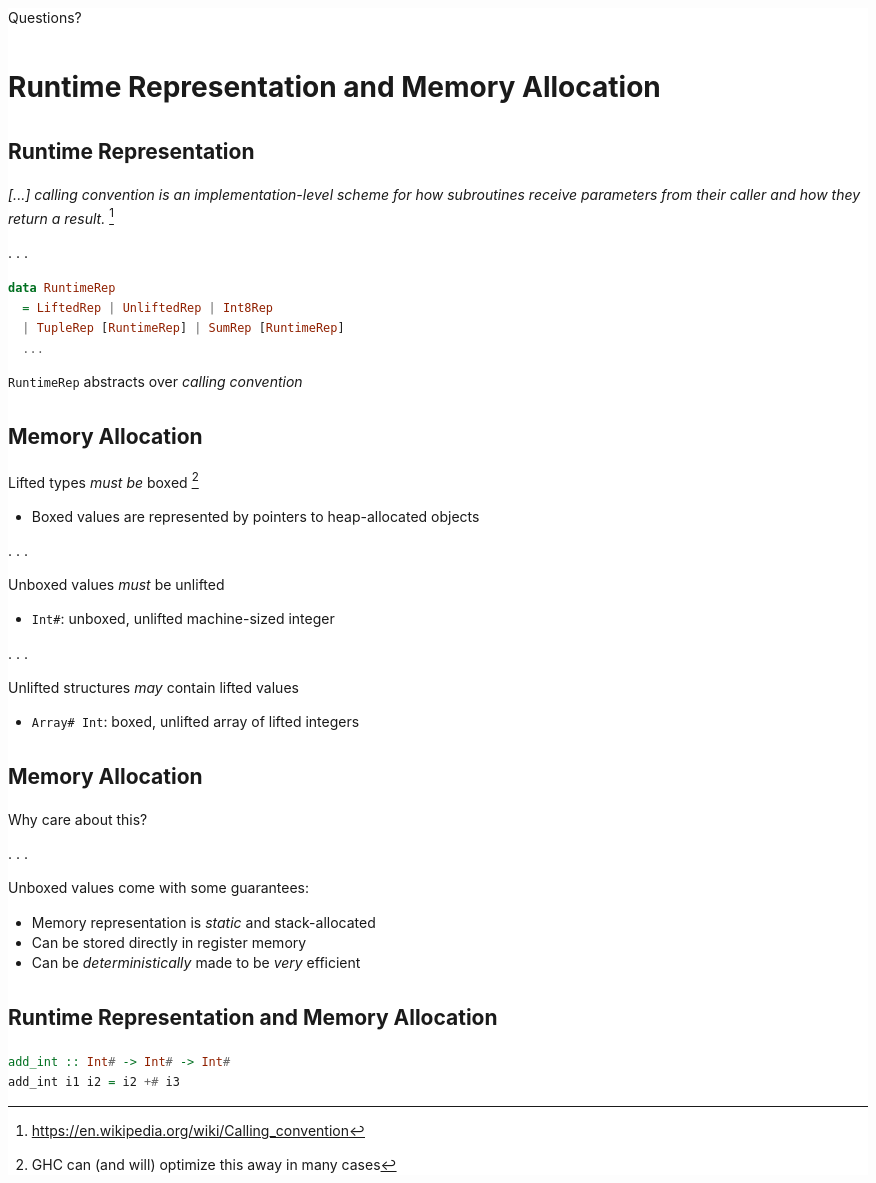 Questions?

# Runtime Representation and Memory Allocation

## Runtime Representation

_[...] calling convention is an implementation-level scheme for how subroutines receive parameters from their caller and how they return a result._ [^calling]

. . .

```haskell
data RuntimeRep 
  = LiftedRep | UnliftedRep | Int8Rep
  | TupleRep [RuntimeRep] | SumRep [RuntimeRep]
  ...
```

`RuntimeRep` abstracts over _calling convention_


[^calling]: https://en.wikipedia.org/wiki/Calling_convention

## Memory Allocation

Lifted types _must be_ boxed [^optimization]

* Boxed values are represented by pointers to heap-allocated objects

. . .

Unboxed values _must_ be unlifted

* `Int#`: unboxed, unlifted machine-sized integer

. . .

Unlifted structures _may_ contain lifted values

* `Array# Int`: boxed, unlifted array of lifted integers

[^optimization]: GHC can (and will) optimize this away in many cases


## Memory Allocation

Why care about this?

. . .

Unboxed values come with some guarantees:

* Memory representation is _static_ and stack-allocated
* Can be stored directly in register memory
* Can be _deterministically_ made to be _very_ efficient

## Runtime Representation and Memory Allocation

```haskell
add_int :: Int# -> Int# -> Int#
add_int i1 i2 = i2 +# i3
```


[^high-level]: "High-level" and "low-level" are fairly squishy terms; for the
[^bottom]: https://wiki.haskell.org/Bottom
[^primops]: https://gitlab.haskell.org/ghc/ghc/-/wikis/commentary/prim-ops
[^optimization]: Again, all of this may be completely optimized away
[^info_table]: https://gitlab.haskell.org/ghc/ghc/-/wikis/commentary/rts/storage/heap-objects#info-tables
[^unpacked_sum]: https://gitlab.haskell.org/ghc/ghc/-/wikis/unpacked-sum-types
[^prim]: https://hackage.haskell.org/package/ghc-prim-0.6.1/docs/GHC-Prim.html